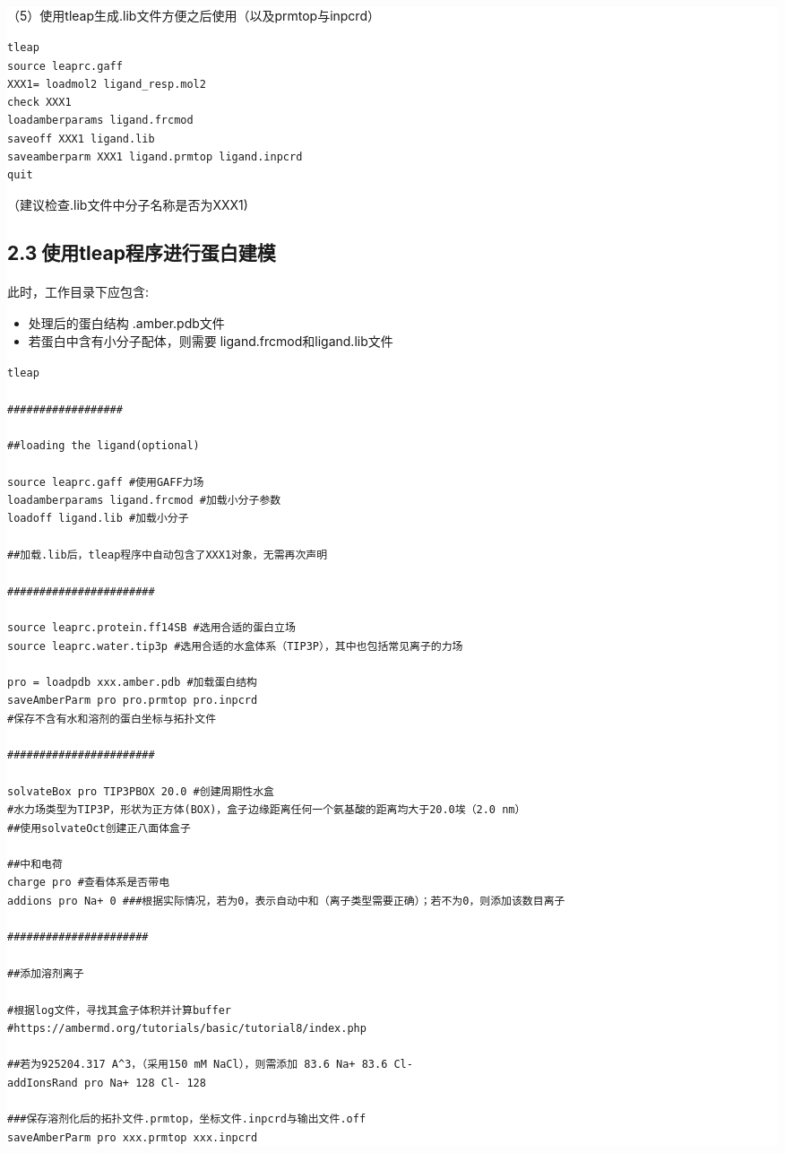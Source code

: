 （5）使用tleap生成.lib文件方便之后使用（以及prmtop与inpcrd）

```
tleap
source leaprc.gaff
XXX1= loadmol2 ligand_resp.mol2 
check XXX1
loadamberparams ligand.frcmod
saveoff XXX1 ligand.lib 
saveamberparm XXX1 ligand.prmtop ligand.inpcrd
quit 
```

（建议检查.lib文件中分子名称是否为XXX1)

## 2.3 使用tleap程序进行蛋白建模

此时，工作目录下应包含:

- 处理后的蛋白结构 .amber.pdb文件
- 若蛋白中含有小分子配体，则需要 ligand.frcmod和ligand.lib文件

```
tleap

##################

##loading the ligand(optional)

source leaprc.gaff #使用GAFF力场
loadamberparams ligand.frcmod #加载小分子参数
loadoff ligand.lib #加载小分子

##加载.lib后，tleap程序中自动包含了XXX1对象，无需再次声明

#######################

source leaprc.protein.ff14SB #选用合适的蛋白立场
source leaprc.water.tip3p #选用合适的水盒体系（TIP3P），其中也包括常见离子的力场

pro = loadpdb xxx.amber.pdb #加载蛋白结构
saveAmberParm pro pro.prmtop pro.inpcrd 
#保存不含有水和溶剂的蛋白坐标与拓扑文件

#######################

solvateBox pro TIP3PBOX 20.0 #创建周期性水盒
#水力场类型为TIP3P，形状为正方体(BOX)，盒子边缘距离任何一个氨基酸的距离均大于20.0埃（2.0 nm）
##使用solvateOct创建正八面体盒子

##中和电荷
charge pro #查看体系是否带电
addions pro Na+ 0 ###根据实际情况，若为0，表示自动中和（离子类型需要正确）；若不为0，则添加该数目离子

######################

##添加溶剂离子

#根据log文件，寻找其盒子体积并计算buffer
#https://ambermd.org/tutorials/basic/tutorial8/index.php

##若为925204.317 A^3，（采用150 mM NaCl），则需添加 83.6 Na+ 83.6 Cl-
addIonsRand pro Na+ 128 Cl- 128

###保存溶剂化后的拓扑文件.prmtop，坐标文件.inpcrd与输出文件.off
saveAmberParm pro xxx.prmtop xxx.inpcrd
```